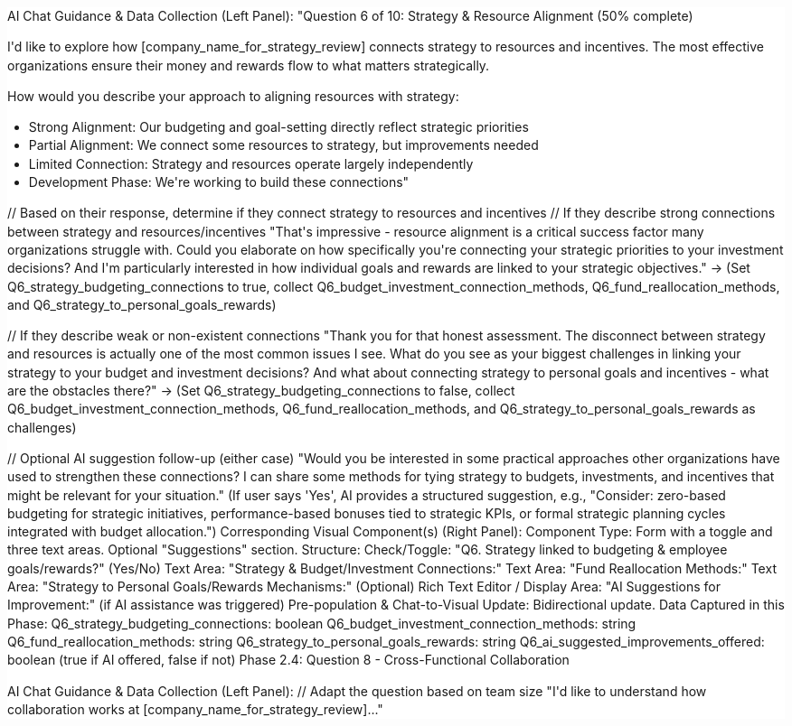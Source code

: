AI Chat Guidance & Data Collection (Left Panel):
"Question 6 of 10: Strategy & Resource Alignment (50% complete)

I'd like to explore how [company_name_for_strategy_review] connects strategy to resources and incentives. The most effective organizations ensure their money and rewards flow to what matters strategically.

How would you describe your approach to aligning resources with strategy:
- Strong Alignment: Our budgeting and goal-setting directly reflect strategic priorities
- Partial Alignment: We connect some resources to strategy, but improvements needed
- Limited Connection: Strategy and resources operate largely independently
- Development Phase: We're working to build these connections"

// Based on their response, determine if they connect strategy to resources and incentives
// If they describe strong connections between strategy and resources/incentives
"That's impressive - resource alignment is a critical success factor many organizations struggle with. Could you elaborate on how specifically you're connecting your strategic priorities to your investment decisions? And I'm particularly interested in how individual goals and rewards are linked to your strategic objectives." -> (Set Q6_strategy_budgeting_connections to true, collect Q6_budget_investment_connection_methods, Q6_fund_reallocation_methods, and Q6_strategy_to_personal_goals_rewards)

// If they describe weak or non-existent connections
"Thank you for that honest assessment. The disconnect between strategy and resources is actually one of the most common issues I see. What do you see as your biggest challenges in linking your strategy to your budget and investment decisions? And what about connecting strategy to personal goals and incentives - what are the obstacles there?" -> (Set Q6_strategy_budgeting_connections to false, collect Q6_budget_investment_connection_methods, Q6_fund_reallocation_methods, and Q6_strategy_to_personal_goals_rewards as challenges)

// Optional AI suggestion follow-up (either case)
"Would you be interested in some practical approaches other organizations have used to strengthen these connections? I can share some methods for tying strategy to budgets, investments, and incentives that might be relevant for your situation." (If user says 'Yes', AI provides a structured suggestion, e.g., "Consider: zero-based budgeting for strategic initiatives, performance-based bonuses tied to strategic KPIs, or formal strategic planning cycles integrated with budget allocation.")
Corresponding Visual Component(s) (Right Panel):
Component Type: Form with a toggle and three text areas. Optional "Suggestions" section.
Structure:
Check/Toggle: "Q6. Strategy linked to budgeting & employee goals/rewards?" (Yes/No)
Text Area: "Strategy & Budget/Investment Connections:"
Text Area: "Fund Reallocation Methods:"
Text Area: "Strategy to Personal Goals/Rewards Mechanisms:"
(Optional) Rich Text Editor / Display Area: "AI Suggestions for Improvement:" (if AI assistance was triggered)
Pre-population & Chat-to-Visual Update: Bidirectional update.
Data Captured in this Phase:
Q6_strategy_budgeting_connections: boolean
Q6_budget_investment_connection_methods: string
Q6_fund_reallocation_methods: string
Q6_strategy_to_personal_goals_rewards: string
Q6_ai_suggested_improvements_offered: boolean (true if AI offered, false if not)
Phase 2.4: Question 8 - Cross-Functional Collaboration

AI Chat Guidance & Data Collection (Left Panel):
// Adapt the question based on team size
"I'd like to understand how collaboration works at [company_name_for_strategy_review]..."
